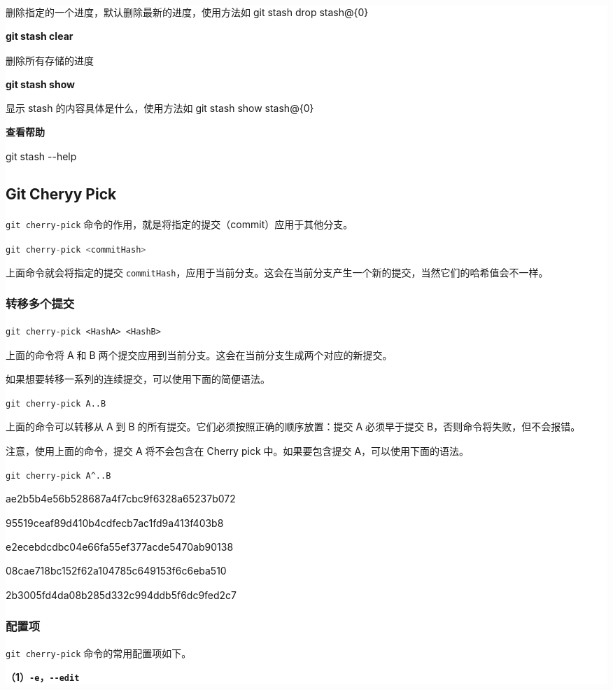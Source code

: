 删除指定的一个进度，默认删除最新的进度，使用方法如 git stash drop stash@{0}

**git stash clear**

删除所有存储的进度

**git stash show**

显示 stash 的内容具体是什么，使用方法如 git stash show stash@{0}

**查看帮助**

git stash --help

## Git Cheryy Pick

`git cherry-pick` 命令的作用，就是将指定的提交（commit）应用于其他分支。

```js
git cherry-pick <commitHash>
```

上面命令就会将指定的提交 `commitHash`，应用于当前分支。这会在当前分支产生一个新的提交，当然它们的哈希值会不一样。

### 转移多个提交

```
git cherry-pick <HashA> <HashB>
```

上面的命令将 A 和 B 两个提交应用到当前分支。这会在当前分支生成两个对应的新提交。

如果想要转移一系列的连续提交，可以使用下面的简便语法。

```
git cherry-pick A..B 
```

上面的命令可以转移从 A 到 B 的所有提交。它们必须按照正确的顺序放置：提交 A 必须早于提交 B，否则命令将失败，但不会报错。

注意，使用上面的命令，提交 A 将不会包含在 Cherry pick 中。如果要包含提交 A，可以使用下面的语法。

```
git cherry-pick A^..B 
```

ae2b5b4e56b528687a4f7cbc9f6328a65237b072

95519ceaf89d410b4cdfecb7ac1fd9a413f403b8

e2ecebdcdbc04e66fa55ef377acde5470ab90138

08cae718bc152f62a104785c649153f6c6eba510

2b3005fd4da08b285d332c994ddb5f6dc9fed2c7

### 配置项

`git cherry-pick` 命令的常用配置项如下。

**（1）`-e`，`--edit`**
